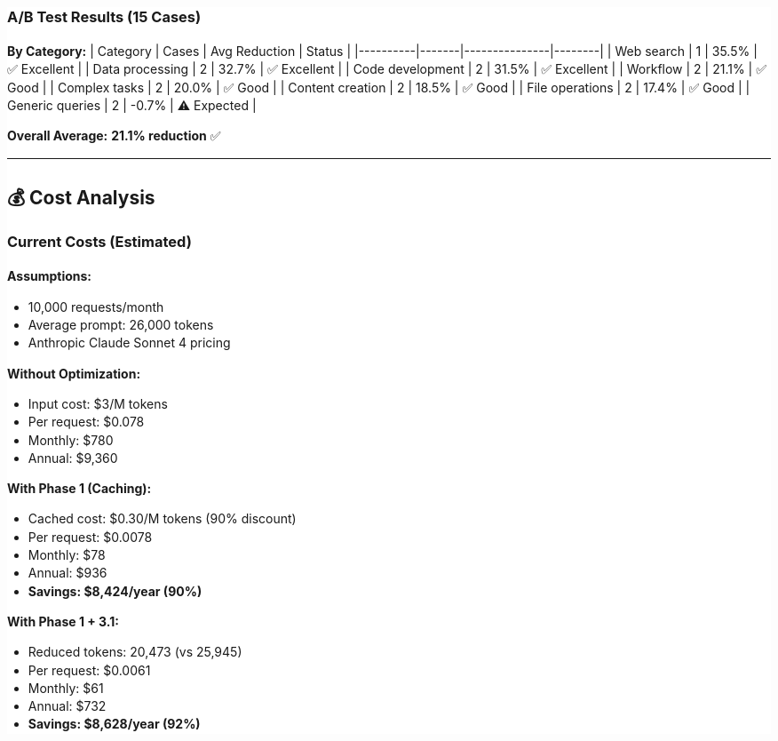 ### A/B Test Results (15 Cases)

**By Category:**
| Category | Cases | Avg Reduction | Status |
|----------|-------|---------------|--------|
| Web search | 1 | 35.5% | ✅ Excellent |
| Data processing | 2 | 32.7% | ✅ Excellent |
| Code development | 2 | 31.5% | ✅ Excellent |
| Workflow | 2 | 21.1% | ✅ Good |
| Complex tasks | 2 | 20.0% | ✅ Good |
| Content creation | 2 | 18.5% | ✅ Good |
| File operations | 2 | 17.4% | ✅ Good |
| Generic queries | 2 | -0.7% | ⚠️ Expected |

**Overall Average:** **21.1% reduction** ✅

---

## 💰 Cost Analysis

### Current Costs (Estimated)

**Assumptions:**
- 10,000 requests/month
- Average prompt: 26,000 tokens
- Anthropic Claude Sonnet 4 pricing

**Without Optimization:**
- Input cost: $3/M tokens
- Per request: $0.078
- Monthly: $780
- Annual: $9,360

**With Phase 1 (Caching):**
- Cached cost: $0.30/M tokens (90% discount)
- Per request: $0.0078
- Monthly: $78
- Annual: $936
- **Savings: $8,424/year (90%)**

**With Phase 1 + 3.1:**
- Reduced tokens: 20,473 (vs 25,945)
- Per request: $0.0061
- Monthly: $61
- Annual: $732
- **Savings: $8,628/year (92%)**
